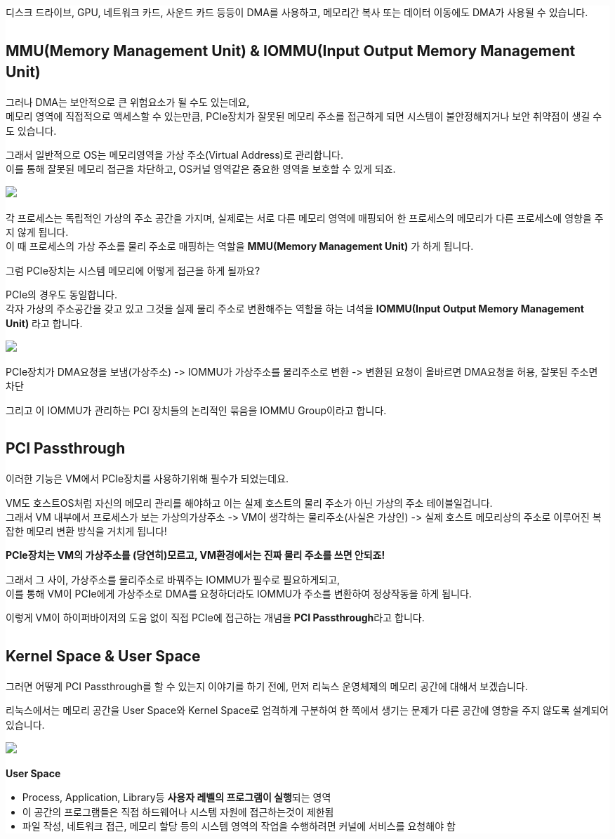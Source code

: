 디스크 드라이브, GPU, 네트워크 카드, 사운드 카드 등등이 DMA를 사용하고, 메모리간 복사 또는 데이터 이동에도 DMA가 사용될 수 있습니다.  

## MMU(Memory Management Unit) & IOMMU(Input Output Memory Management Unit)
그러나 DMA는 보안적으로 큰 위험요소가 될 수도 있는데요,  
메모리 영역에 직접적으로 액세스할 수 있는만큼, PCIe장치가 잘못된 메모리 주소를 접근하게 되면 시스템이 불안정해지거나 보안 취약점이 생길 수도 있습니다.  

그래서 일반적으로 OS는 메모리영역을 가상 주소(Virtual Address)로 관리합니다.  
이를 통해 잘못된 메모리 접근을 차단하고, OS커널 영역같은 중요한 영역을 보호할 수 있게 되죠.    

![](https://raw.githubusercontent.com/GRuuuuu/hololy-img-repo/refs/heads/main/2025/2025-03-23-kvm-gpu-passthrough.md/4.png)  

각 프로세스는 독립적인 가상의 주소 공간을 가지며, 실제로는 서로 다른 메모리 영역에 매핑되어 한 프로세스의 메모리가 다른 프로세스에 영향을 주지 않게 됩니다.  
이 때 프로세스의 가상 주소를 물리 주소로 매핑하는 역할을 **MMU(Memory Management Unit)** 가 하게 됩니다.  

그럼 PCIe장치는 시스템 메모리에 어떻게 접근을 하게 될까요?   

PCIe의 경우도 동일합니다.  
각자 가상의 주소공간을 갖고 있고 그것을 실제 물리 주소로 변환해주는 역할을 하는 녀석을 **IOMMU(Input Output Memory Management Unit)** 라고 합니다.   

![](https://raw.githubusercontent.com/GRuuuuu/hololy-img-repo/refs/heads/main/2025/2025-03-23-kvm-gpu-passthrough.md/3.png)  

PCIe장치가 DMA요청을 보냄(가상주소) -> IOMMU가 가상주소를 물리주소로 변환 -> 변환된 요청이 올바르면 DMA요청을 허용, 잘못된 주소면 차단  

그리고 이 IOMMU가 관리하는 PCI 장치들의 논리적인 묶음을 IOMMU Group이라고 합니다.  

## PCI Passthrough

이러한 기능은 VM에서 PCIe장치를 사용하기위해 필수가 되었는데요.  

VM도 호스트OS처럼 자신의 메모리 관리를 해야하고 이는 실제 호스트의 물리 주소가 아닌 가상의 주소 테이블일겁니다.  
그래서 VM 내부에서 프로세스가 보는 가상의가상주소 -> VM이 생각하는 물리주소(사실은 가상인) -> 실제 호스트 메모리상의 주소로 이루어진 복잡한 메모리 변환 방식을 거치게 됩니다!   

**PCIe장치는 VM의 가상주소를 (당연히)모르고, VM환경에서는 진짜 물리 주소를 쓰면 안되죠!**  

그래서 그 사이, 가상주소를 물리주소로 바꿔주는 IOMMU가 필수로 필요하게되고,  
이를 통해 VM이 PCIe에게 가상주소로 DMA를 요청하더라도 IOMMU가 주소를 변환하여 정상작동을 하게 됩니다.  

이렇게 VM이 하이퍼바이저의 도움 없이 직접 PCIe에 접근하는 개념을 **PCI Passthrough**라고 합니다.  

## Kernel Space & User Space
그러면 어떻게 PCI Passthrough를 할 수 있는지 이야기를 하기 전에, 먼저 리눅스 운영체제의 메모리 공간에 대해서 보겠습니다.  

리눅스에서는 메모리 공간을 User Space와 Kernel Space로 엄격하게 구분하여 한 쪽에서 생기는 문제가 다른 공간에 영향을 주지 않도록 설계되어 있습니다.  

![](https://raw.githubusercontent.com/GRuuuuu/hololy-img-repo/refs/heads/main/2025/2025-03-23-kvm-gpu-passthrough.md/5.png)  


**User Space**  
- Process, Application, Library등 **사용자 레벨의 프로그램이 실행**되는 영역
- 이 공간의 프로그램들은 직접 하드웨어나 시스템 자원에 접근하는것이 제한됨
- 파일 작성, 네트워크 접근, 메모리 할당 등의 시스템 영역의 작업을 수행하려면 커널에 서비스를 요청해야 함
